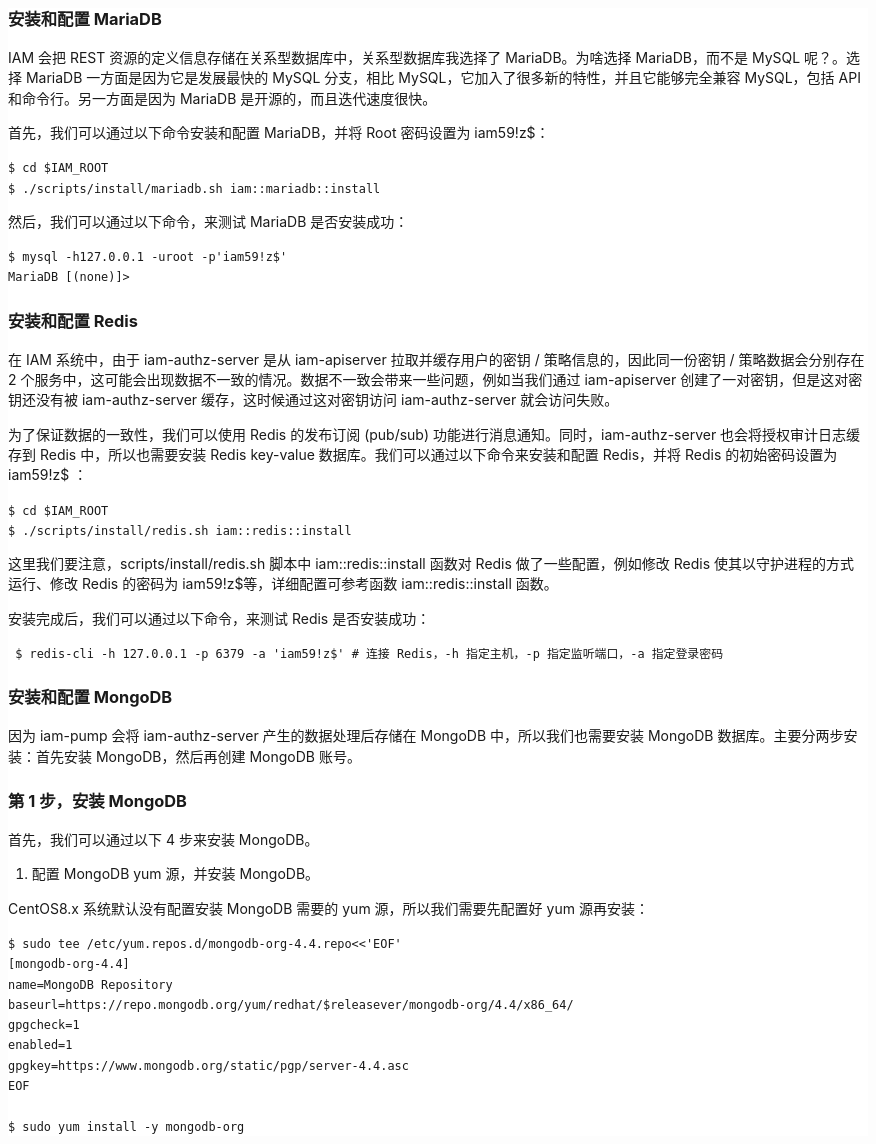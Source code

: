 ### 安装和配置 MariaDB

IAM 会把 REST 资源的定义信息存储在关系型数据库中，关系型数据库我选择了 MariaDB。为啥选择 MariaDB，而不是 MySQL 呢？。选择 MariaDB 一方面是因为它是发展最快的 MySQL 分支，相比 MySQL，它加入了很多新的特性，并且它能够完全兼容 MySQL，包括 API 和命令行。另一方面是因为 MariaDB 是开源的，而且迭代速度很快。

首先，我们可以通过以下命令安装和配置 MariaDB，并将 Root 密码设置为 iam59!z$：

```shell
$ cd $IAM_ROOT
$ ./scripts/install/mariadb.sh iam::mariadb::install
```

然后，我们可以通过以下命令，来测试 MariaDB 是否安装成功：

```shell
$ mysql -h127.0.0.1 -uroot -p'iam59!z$'
MariaDB [(none)]>
```

### 安装和配置 Redis

在 IAM 系统中，由于 iam-authz-server 是从 iam-apiserver 拉取并缓存用户的密钥 / 策略信息的，因此同一份密钥 / 策略数据会分别存在 2 个服务中，这可能会出现数据不一致的情况。数据不一致会带来一些问题，例如当我们通过 iam-apiserver 创建了一对密钥，但是这对密钥还没有被 iam-authz-server 缓存，这时候通过这对密钥访问 iam-authz-server 就会访问失败。

为了保证数据的一致性，我们可以使用 Redis 的发布订阅 (pub/sub) 功能进行消息通知。同时，iam-authz-server 也会将授权审计日志缓存到 Redis 中，所以也需要安装 Redis key-value 数据库。我们可以通过以下命令来安装和配置 Redis，并将 Redis 的初始密码设置为 iam59!z$ ：

```shell
$ cd $IAM_ROOT
$ ./scripts/install/redis.sh iam::redis::install
```

这里我们要注意，scripts/install/redis.sh 脚本中 iam::redis::install 函数对 Redis 做了一些配置，例如修改 Redis 使其以守护进程的方式运行、修改 Redis 的密码为 iam59!z$等，详细配置可参考函数 iam::redis::install 函数。

安装完成后，我们可以通过以下命令，来测试 Redis 是否安装成功：

```shell
 $ redis-cli -h 127.0.0.1 -p 6379 -a 'iam59!z$' # 连接 Redis，-h 指定主机，-p 指定监听端口，-a 指定登录密码
```

### 安装和配置 MongoDB

因为 iam-pump 会将 iam-authz-server 产生的数据处理后存储在 MongoDB 中，所以我们也需要安装 MongoDB 数据库。主要分两步安装：首先安装 MongoDB，然后再创建 MongoDB 账号。

### 第 1 步，安装 MongoDB

首先，我们可以通过以下 4 步来安装 MongoDB。

1. 配置 MongoDB yum 源，并安装 MongoDB。

CentOS8.x 系统默认没有配置安装 MongoDB 需要的 yum 源，所以我们需要先配置好 yum 源再安装：

```shell
$ sudo tee /etc/yum.repos.d/mongodb-org-4.4.repo<<'EOF'
[mongodb-org-4.4]
name=MongoDB Repository
baseurl=https://repo.mongodb.org/yum/redhat/$releasever/mongodb-org/4.4/x86_64/
gpgcheck=1
enabled=1
gpgkey=https://www.mongodb.org/static/pgp/server-4.4.asc
EOF

$ sudo yum install -y mongodb-org
```
